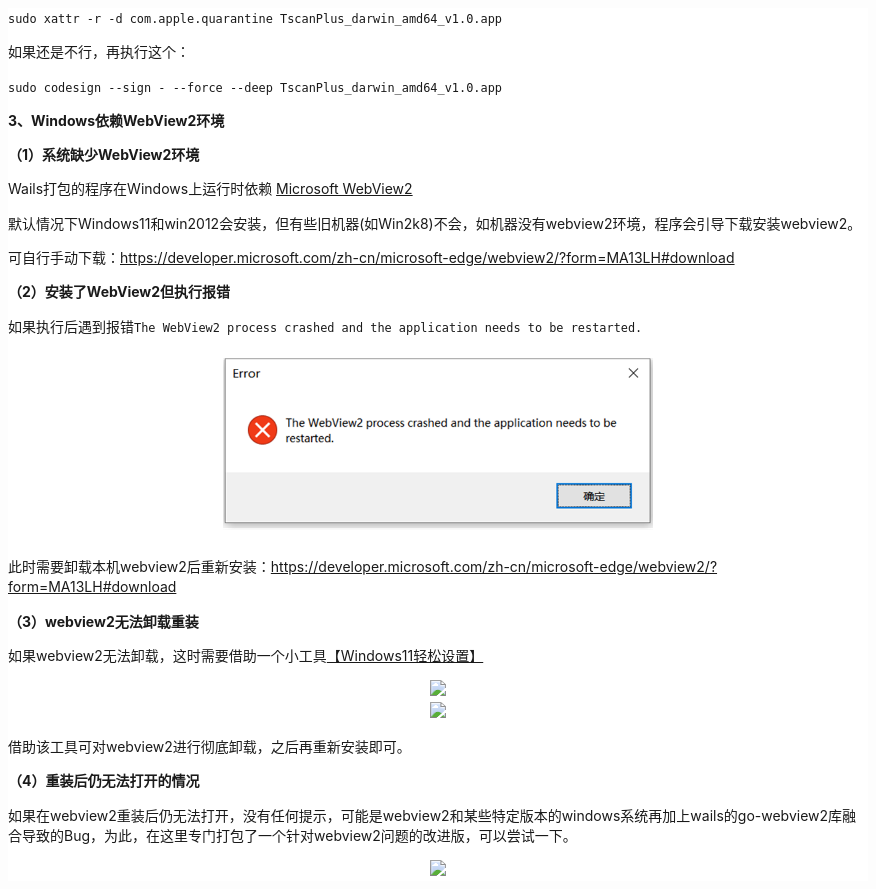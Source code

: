 `sudo xattr -r -d com.apple.quarantine TscanPlus_darwin_amd64_v1.0.app`

如果还是不行，再执行这个：

`sudo codesign --sign - --force --deep TscanPlus_darwin_amd64_v1.0.app`

**3、Windows依赖WebView2环境**

**（1）系统缺少WebView2环境**

Wails打包的程序在Windows上运行时依赖 [Microsoft WebView2](https://developer.microsoft.com/zh-cn/microsoft-edge/webview2/?form=MA13LH#download)

默认情况下Windows11和win2012会安装，但有些旧机器(如Win2k8)不会，如机器没有webview2环境，程序会引导下载安装webview2。

可自行手动下载：https://developer.microsoft.com/zh-cn/microsoft-edge/webview2/?form=MA13LH#download

**（2）安装了WebView2但执行报错**

如果执行后遇到报错`The WebView2 process crashed and the application needs to be restarted.`

<div align=center><img src=images/21.png width=50% ></div>

此时需要卸载本机webview2后重新安装：https://developer.microsoft.com/zh-cn/microsoft-edge/webview2/?form=MA13LH#download

**（3）webview2无法卸载重装**

如果webview2无法卸载，这时需要借助一个小工具[【Windows11轻松设置】](https://github.com/TideSec/TscanPlus/blob/main/soft/Windows11_Tools.7z)

<div align=center><img src=https://github.com/user-attachments/assets/3d950d77-a188-4bb2-b8e9-1b1f1acdb8d8 width=70% ></div>

<div align=center><img src=https://github.com/user-attachments/assets/5a4da4be-7d37-4c3b-af1e-193e43a74cad width=70% ></div>

借助该工具可对webview2进行彻底卸载，之后再重新安装即可。

**（4）重装后仍无法打开的情况**

如果在webview2重装后仍无法打开，没有任何提示，可能是webview2和某些特定版本的windows系统再加上wails的go-webview2库融合导致的Bug，为此，在这里专门打包了一个针对webview2问题的改进版，可以尝试一下。

<div align=center><img src=https://github.com/user-attachments/assets/15d0c7f2-76c1-4359-8556-8f5232158f2b width=70% ></div>
